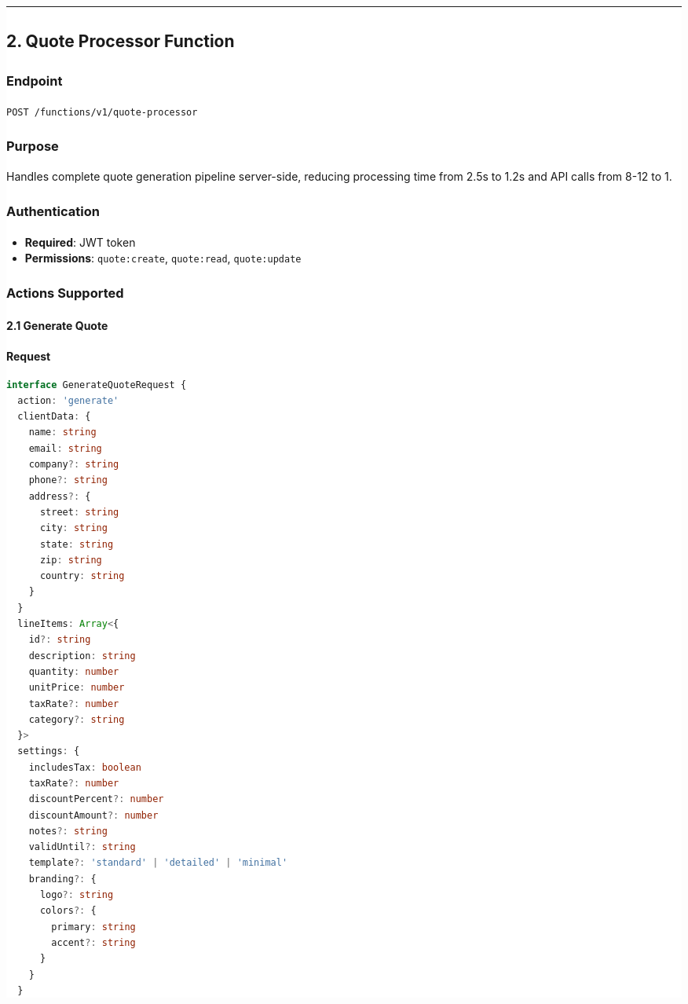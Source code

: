 ```typescript
```

---

## 2. Quote Processor Function

### Endpoint
`POST /functions/v1/quote-processor`

### Purpose
Handles complete quote generation pipeline server-side, reducing processing time from 2.5s to 1.2s and API calls from 8-12 to 1.

### Authentication
- **Required**: JWT token  
- **Permissions**: `quote:create`, `quote:read`, `quote:update`

### Actions Supported

#### 2.1 Generate Quote

**Request**
```typescript
interface GenerateQuoteRequest {
  action: 'generate'
  clientData: {
    name: string
    email: string
    company?: string
    phone?: string
    address?: {
      street: string
      city: string
      state: string
      zip: string
      country: string
    }
  }
  lineItems: Array<{
    id?: string
    description: string
    quantity: number
    unitPrice: number
    taxRate?: number
    category?: string
  }>
  settings: {
    includesTax: boolean
    taxRate?: number
    discountPercent?: number
    discountAmount?: number
    notes?: string
    validUntil?: string
    template?: 'standard' | 'detailed' | 'minimal'
    branding?: {
      logo?: string
      colors?: {
        primary: string
        accent?: string
      }
    }
  }
```